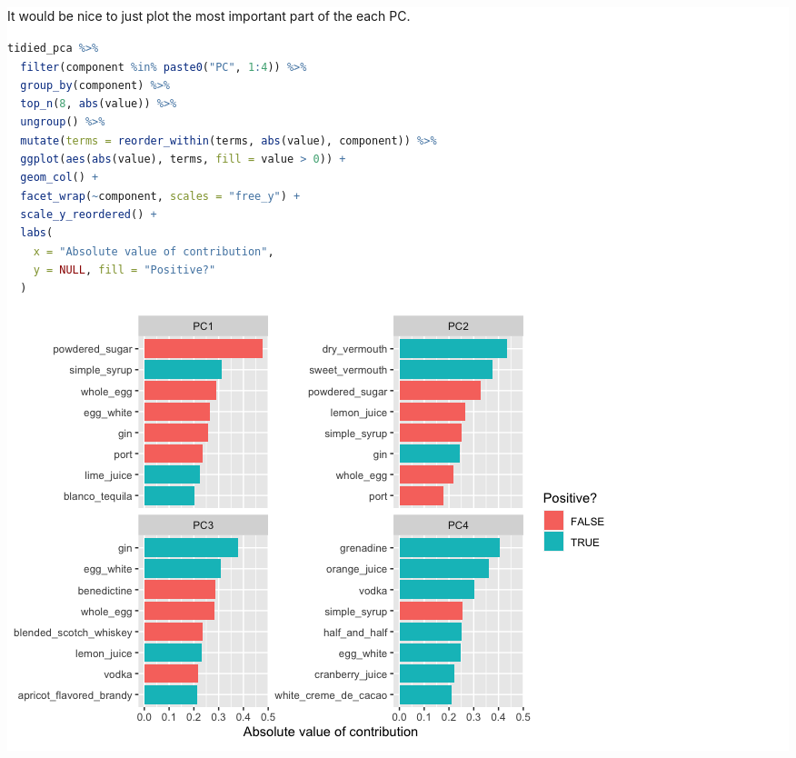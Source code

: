 It would be nice to just plot the most important part of the each PC.

``` r
tidied_pca %>%
  filter(component %in% paste0("PC", 1:4)) %>%
  group_by(component) %>%
  top_n(8, abs(value)) %>%
  ungroup() %>%
  mutate(terms = reorder_within(terms, abs(value), component)) %>%
  ggplot(aes(abs(value), terms, fill = value > 0)) +
  geom_col() +
  facet_wrap(~component, scales = "free_y") +
  scale_y_reordered() +
  labs(
    x = "Absolute value of contribution",
    y = NULL, fill = "Positive?"
  )
```

![](README_figs/README-unnamed-chunk-17-1.png)
